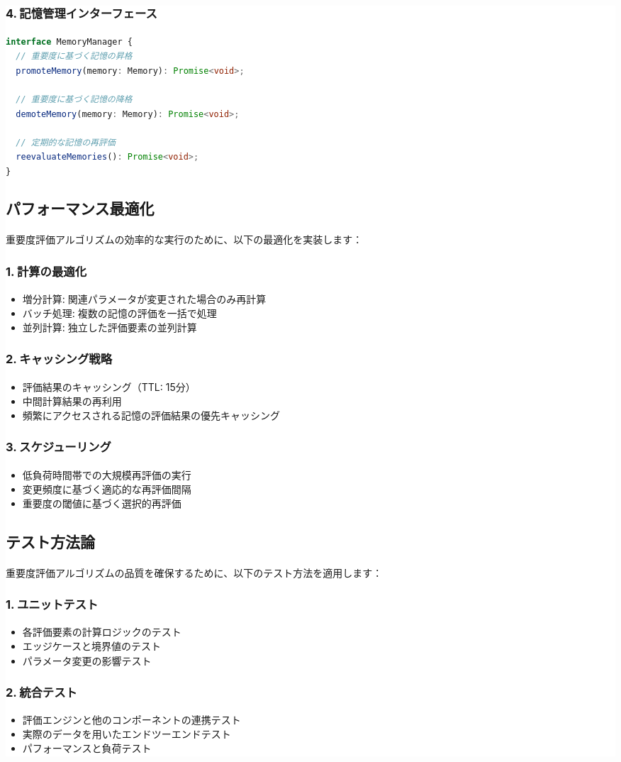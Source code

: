 ### 4. 記憶管理インターフェース

```typescript
interface MemoryManager {
  // 重要度に基づく記憶の昇格
  promoteMemory(memory: Memory): Promise<void>;
  
  // 重要度に基づく記憶の降格
  demoteMemory(memory: Memory): Promise<void>;
  
  // 定期的な記憶の再評価
  reevaluateMemories(): Promise<void>;
}
```

## パフォーマンス最適化

重要度評価アルゴリズムの効率的な実行のために、以下の最適化を実装します：

### 1. 計算の最適化

- 増分計算: 関連パラメータが変更された場合のみ再計算
- バッチ処理: 複数の記憶の評価を一括で処理
- 並列計算: 独立した評価要素の並列計算

### 2. キャッシング戦略

- 評価結果のキャッシング（TTL: 15分）
- 中間計算結果の再利用
- 頻繁にアクセスされる記憶の評価結果の優先キャッシング

### 3. スケジューリング

- 低負荷時間帯での大規模再評価の実行
- 変更頻度に基づく適応的な再評価間隔
- 重要度の閾値に基づく選択的再評価

## テスト方法論

重要度評価アルゴリズムの品質を確保するために、以下のテスト方法を適用します：

### 1. ユニットテスト

- 各評価要素の計算ロジックのテスト
- エッジケースと境界値のテスト
- パラメータ変更の影響テスト

### 2. 統合テスト

- 評価エンジンと他のコンポーネントの連携テスト
- 実際のデータを用いたエンドツーエンドテスト
- パフォーマンスと負荷テスト
